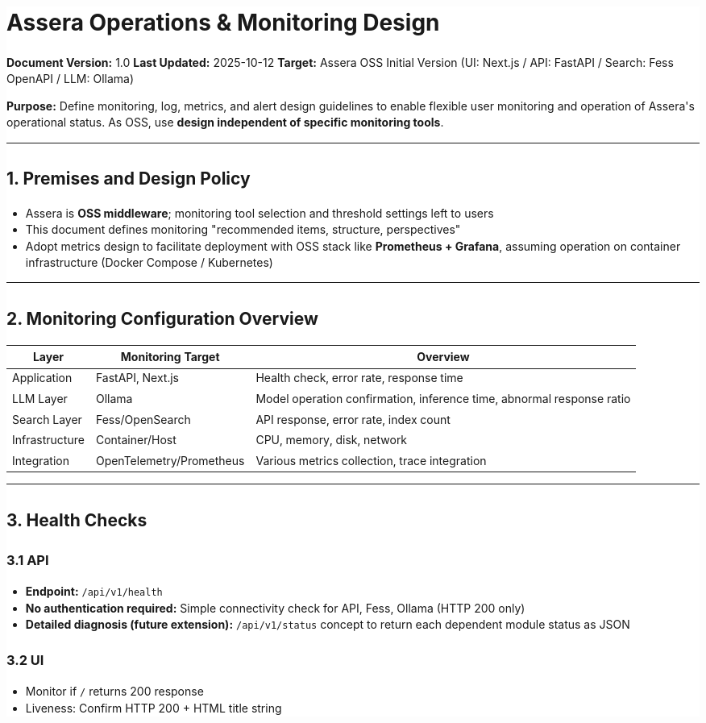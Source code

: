 # Assera Operations & Monitoring Design

**Document Version:** 1.0
**Last Updated:** 2025-10-12
**Target:** Assera OSS Initial Version (UI: Next.js / API: FastAPI / Search: Fess OpenAPI / LLM: Ollama)

**Purpose:**
Define monitoring, log, metrics, and alert design guidelines to enable flexible user monitoring and operation of Assera's operational status. As OSS, use **design independent of specific monitoring tools**.

---

## 1. Premises and Design Policy

- Assera is **OSS middleware**; monitoring tool selection and threshold settings left to users
- This document defines monitoring "recommended items, structure, perspectives"
- Adopt metrics design to facilitate deployment with OSS stack like **Prometheus + Grafana**, assuming operation on container infrastructure (Docker Compose / Kubernetes)

---

## 2. Monitoring Configuration Overview

| Layer | Monitoring Target | Overview |
|--------|----------|------|
| Application | FastAPI, Next.js | Health check, error rate, response time |
| LLM Layer | Ollama | Model operation confirmation, inference time, abnormal response ratio |
| Search Layer | Fess/OpenSearch | API response, error rate, index count |
| Infrastructure | Container/Host | CPU, memory, disk, network |
| Integration | OpenTelemetry/Prometheus | Various metrics collection, trace integration |

---

## 3. Health Checks

### 3.1 API
- **Endpoint:** `/api/v1/health`
- **No authentication required:** Simple connectivity check for API, Fess, Ollama (HTTP 200 only)
- **Detailed diagnosis (future extension):** `/api/v1/status` concept to return each dependent module status as JSON

### 3.2 UI
- Monitor if `/` returns 200 response
- Liveness: Confirm HTTP 200 + HTML title string
